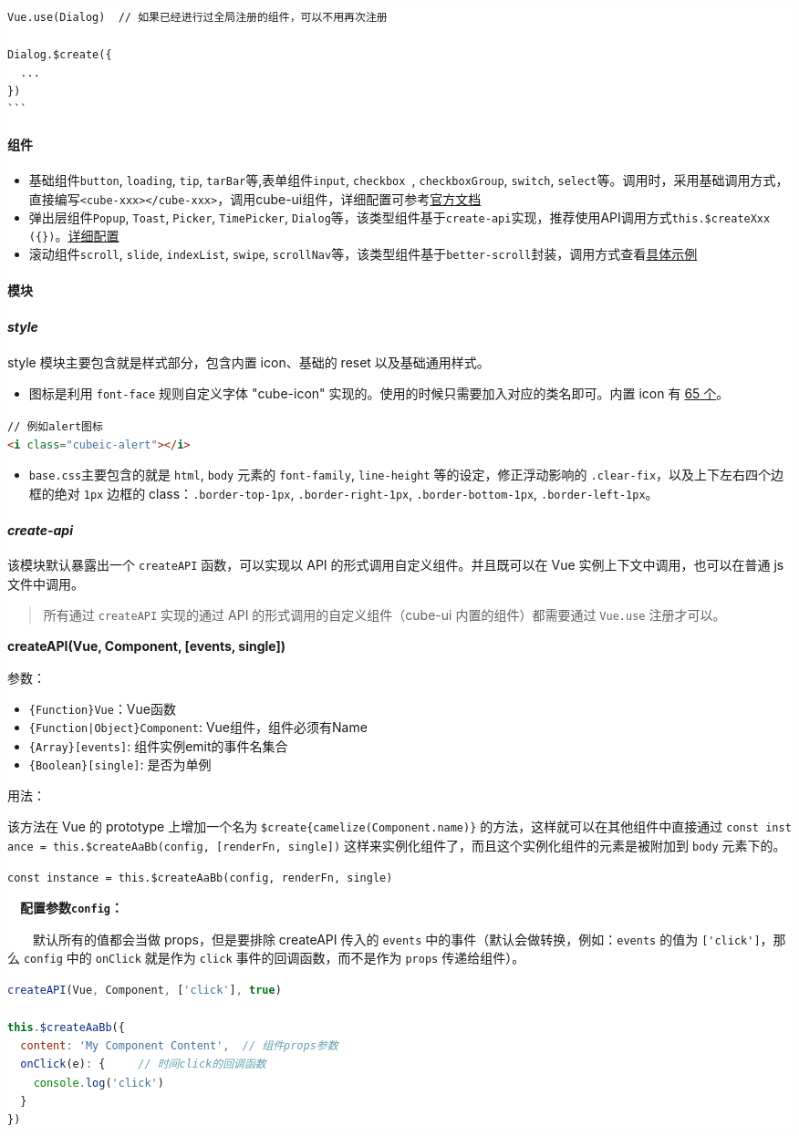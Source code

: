     Vue.use(Dialog)  // 如果已经进行过全局注册的组件，可以不用再次注册

    Dialog.$create({
      ...
    })
    ```
#### 组件

+ 基础组件`button`, `loading`, `tip`, `tarBar`等,表单组件`input`, `checkbox `, `checkboxGroup`, `switch`, `select`等。调用时，采用基础调用方式，直接编写`<cube-xxx></cube-xxx>`，调用cube-ui组件，详细配置可参考[官方文档](https://didi.github.io/cube-ui/#/zh-CN/docs/button)
+ 弹出层组件`Popup`, `Toast`, `Picker`, `TimePicker`, `Dialog`等，该类型组件基于`create-api`实现，推荐使用API调用方式`this.$createXxx({})`。[详细配置](https://didi.github.io/cube-ui/#/zh-CN/docs/popup)
+ 滚动组件`scroll`, `slide`, `indexList`, `swipe`, `scrollNav`等，该类型组件基于`better-scroll`封装，调用方式查看[具体示例](https://didi.github.io/cube-ui/#/zh-CN/docs/scroll)

#### 模块
#### *style*

style 模块主要包含就是样式部分，包含内置 icon、基础的 reset 以及基础通用样式。

- 图标是利用 `font-face` 规则自定义字体 "cube-icon" 实现的。使用的时候只需要加入对应的类名即可。内置 icon 有 [65 个](https://didi.github.io/cube-ui/#/zh-CN/docs/style)。

``` html
// 例如alert图标
<i class="cubeic-alert"></i>
```

- `base.css`主要包含的就是 `html`, `body` 元素的 `font-family`, `line-height` 等的设定，修正浮动影响的 `.clear-fix`，以及上下左右四个边框的绝对 `1px` 边框的 class：`.border-top-1px`, `.border-right-1px`, `.border-bottom-1px`, `.border-left-1px`。

#### *create-api*

该模块默认暴露出一个 `createAPI` 函数，可以实现以 API 的形式调用自定义组件。并且既可以在 Vue 实例上下文中调用，也可以在普通 js 文件中调用。
>所有通过 `createAPI` 实现的通过 API 的形式调用的自定义组件（cube-ui 内置的组件）都需要通过 `Vue.use` 注册才可以。

**createAPI(Vue, Component, [events, single])**

参数：
  - `{Function}Vue`：Vue函数
  - `{Function|Object}Component`: Vue组件，组件必须有Name
  - `{Array}[events]`: 组件实例emit的事件名集合
  - `{Boolean}[single]`: 是否为单例

用法：

  该方法在 Vue 的 prototype 上增加一个名为 `$create{camelize(Component.name)}` 的方法，这样就可以在其他组件中直接通过 `const instance = this.$createAaBb(config, [renderFn, single])` 这样来实例化组件了，而且这个实例化组件的元素是被附加到 `body` 元素下的。

  `const instance = this.$createAaBb(config, renderFn, single)`

  &emsp;**配置参数`config`：**
  
  &emsp;&emsp;默认所有的值都会当做 props，但是要排除 createAPI 传入的 `events` 中的事件（默认会做转换，例如：`events` 的值为 `['click']`，那么 `config` 中的 `onClick` 就是作为 `click` 事件的回调函数，而不是作为 `props` 传递给组件）。
  ```js
  createAPI(Vue, Component, ['click'], true)

  this.$createAaBb({
    content: 'My Component Content',  // 组件props参数
    onClick(e): {     // 时间click的回调函数
      console.log('click')  
    }
  })
  ```

